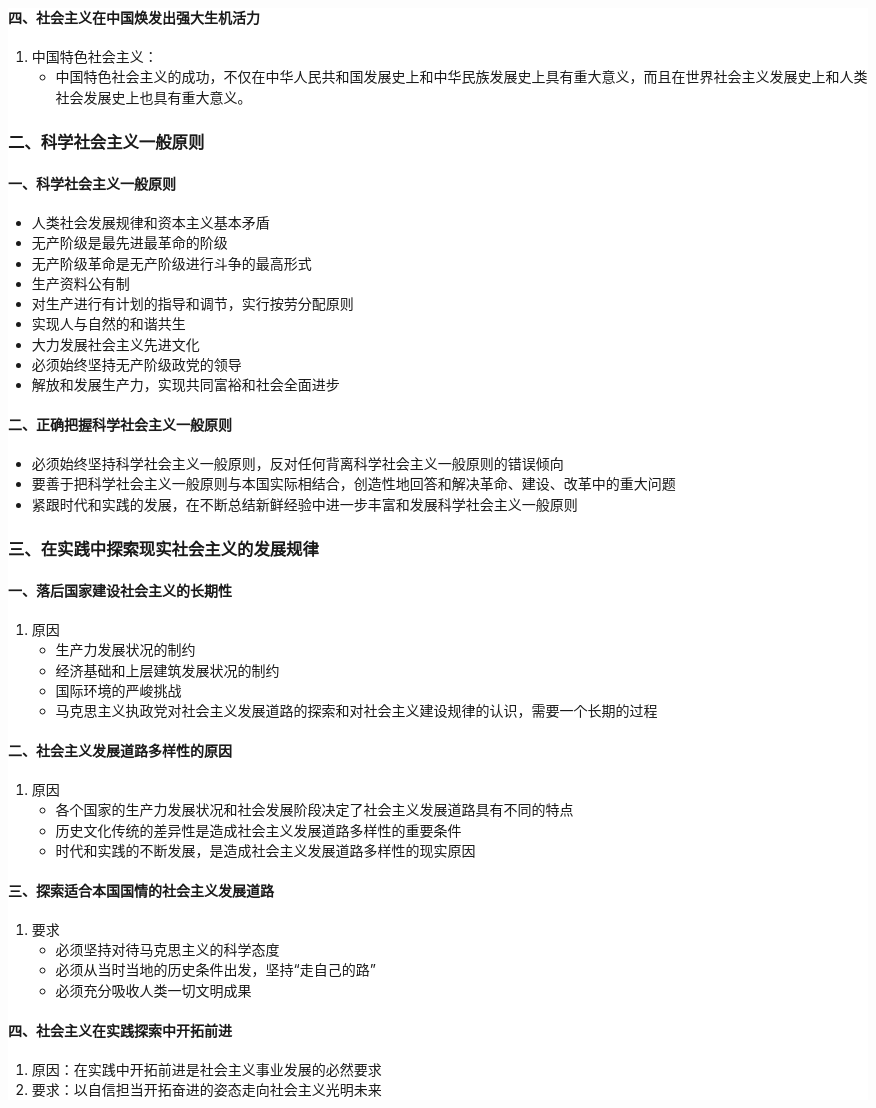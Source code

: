 #### 四、社会主义在中国焕发出强大生机活力

1. 中国特色社会主义：
    - 中国特色社会主义的成功，不仅在中华人民共和国发展史上和中华民族发展史上具有重大意义，而且在世界社会主义发展史上和人类社会发展史上也具有重大意义。

### 二、科学社会主义一般原则

#### 一、科学社会主义一般原则

- 人类社会发展规律和资本主义基本矛盾
- 无产阶级是最先进最革命的阶级
- 无产阶级革命是无产阶级进行斗争的最高形式
- 生产资料公有制
- 对生产进行有计划的指导和调节，实行按劳分配原则
- 实现人与自然的和谐共生
- 大力发展社会主义先进文化
- 必须始终坚持无产阶级政党的领导
- 解放和发展生产力，实现共同富裕和社会全面进步

#### 二、正确把握科学社会主义一般原则

- 必须始终坚持科学社会主义一般原则，反对任何背离科学社会主义一般原则的错误倾向
- 要善于把科学社会主义一般原则与本国实际相结合，创造性地回答和解决革命、建设、改革中的重大问题
- 紧跟时代和实践的发展，在不断总结新鲜经验中进一步丰富和发展科学社会主义一般原则

### 三、在实践中探索现实社会主义的发展规律

#### 一、落后国家建设社会主义的长期性

1. 原因
    - 生产力发展状况的制约
    - 经济基础和上层建筑发展状况的制约
    - 国际环境的严峻挑战
    - 马克思主义执政党对社会主义发展道路的探索和对社会主义建设规律的认识，需要一个长期的过程

#### 二、社会主义发展道路多样性的原因

1. 原因
    - 各个国家的生产力发展状况和社会发展阶段决定了社会主义发展道路具有不同的特点
    - 历史文化传统的差异性是造成社会主义发展道路多样性的重要条件
    - 时代和实践的不断发展，是造成社会主义发展道路多样性的现实原因

#### 三、探索适合本国国情的社会主义发展道路

1. 要求
    - 必须坚持对待马克思主义的科学态度
    - 必须从当时当地的历史条件出发，坚持“走自己的路”
    - 必须充分吸收人类一切文明成果

#### 四、社会主义在实践探索中开拓前进

1. 原因：在实践中开拓前进是社会主义事业发展的必然要求
2. 要求：以自信担当开拓奋进的姿态走向社会主义光明未来
